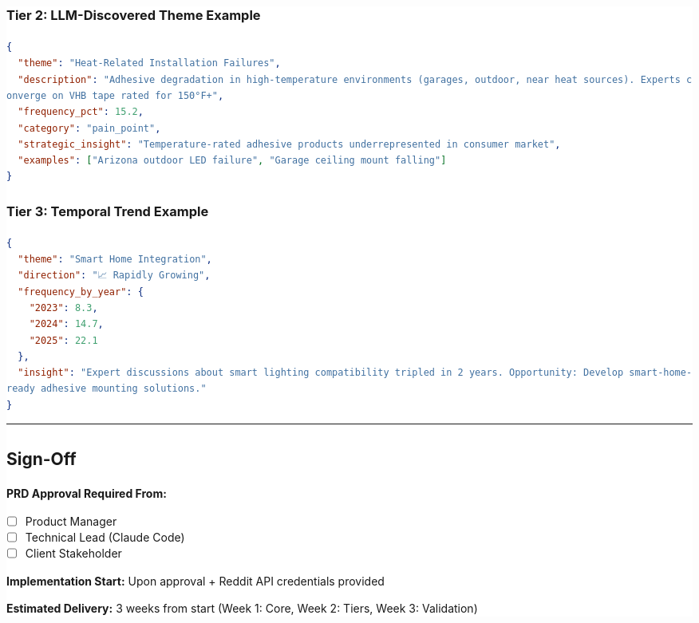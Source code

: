 ### Tier 2: LLM-Discovered Theme Example
```json
{
  "theme": "Heat-Related Installation Failures",
  "description": "Adhesive degradation in high-temperature environments (garages, outdoor, near heat sources). Experts converge on VHB tape rated for 150°F+",
  "frequency_pct": 15.2,
  "category": "pain_point",
  "strategic_insight": "Temperature-rated adhesive products underrepresented in consumer market",
  "examples": ["Arizona outdoor LED failure", "Garage ceiling mount falling"]
}
```

### Tier 3: Temporal Trend Example
```json
{
  "theme": "Smart Home Integration",
  "direction": "📈 Rapidly Growing",
  "frequency_by_year": {
    "2023": 8.3,
    "2024": 14.7,
    "2025": 22.1
  },
  "insight": "Expert discussions about smart lighting compatibility tripled in 2 years. Opportunity: Develop smart-home-ready adhesive mounting solutions."
}
```

---

## Sign-Off

**PRD Approval Required From:**
- [ ] Product Manager
- [ ] Technical Lead (Claude Code)
- [ ] Client Stakeholder

**Implementation Start:** Upon approval + Reddit API credentials provided

**Estimated Delivery:** 3 weeks from start (Week 1: Core, Week 2: Tiers, Week 3: Validation)

